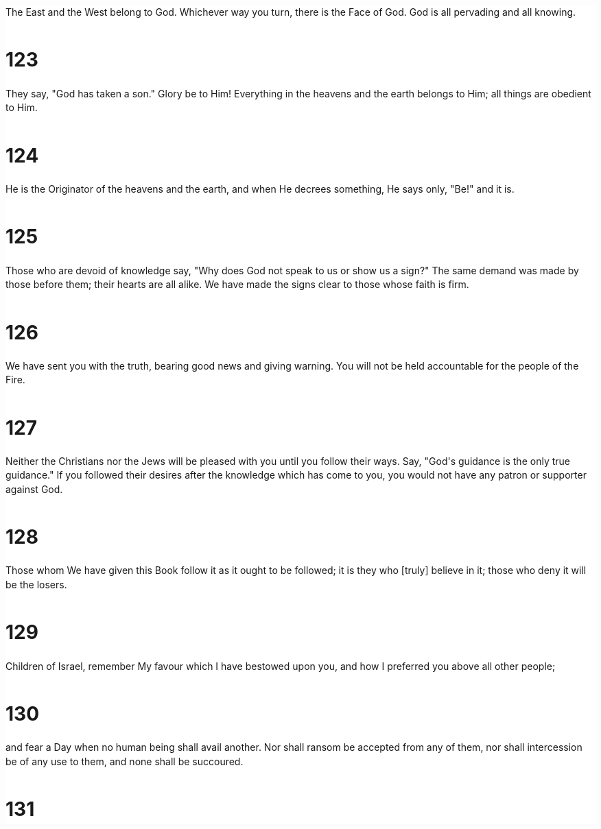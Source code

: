The East and the West belong to God. Whichever way you turn, there is the Face of God. God is all pervading and all knowing.

# 123

They say, "God has taken a son." Glory be to Him! Everything in the heavens and the earth belongs to Him; all things are obedient to Him.

# 124

He is the Originator of the heavens and the earth, and when He decrees something, He says only, "Be!" and it is.

# 125

Those who are devoid of knowledge say, "Why does God not speak to us or show us a sign?" The same demand was made by those before them; their hearts are all alike. We have made the signs clear to those whose faith is firm.

# 126

We have sent you with the truth, bearing good news and giving warning. You will not be held accountable for the people of the Fire.

# 127

Neither the Christians nor the Jews will be pleased with you until you follow their ways. Say, "God's guidance is the only true guidance." If you followed their desires after the knowledge which has come to you, you would not have any patron or supporter against God.

# 128

Those whom We have given this Book follow it as it ought to be followed; it is they who \[truly\] believe in it; those who deny it will be the losers.

# 129

Children of Israel, remember My favour which I have bestowed upon you, and how I preferred you above all other people;

# 130

and fear a Day when no human being shall avail another. Nor shall ransom be accepted from any of them, nor shall intercession be of any use to them, and none shall be succoured.

# 131
